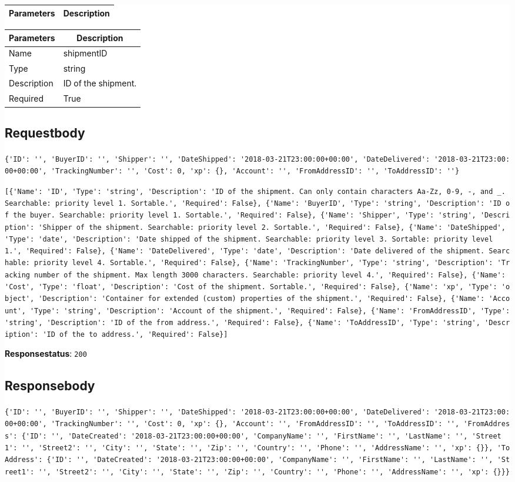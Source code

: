 | Parameters      | Description                    |
|------------------|---------------------------------|


| Parameters      | Description                    |
|------------------|---------------------------------|
| Name            | shipmentID                     |
| Type            | string                         |
| Description     | ID of the shipment.            |
| Required        | True                           |

## Requestbody
```
{'ID': '', 'BuyerID': '', 'Shipper': '', 'DateShipped': '2018-03-21T23:00:00+00:00', 'DateDelivered': '2018-03-21T23:00:00+00:00', 'TrackingNumber': '', 'Cost': 0, 'xp': {}, 'Account': '', 'FromAddressID': '', 'ToAddressID': ''}
```

```
[{'Name': 'ID', 'Type': 'string', 'Description': 'ID of the shipment. Can only contain characters Aa-Zz, 0-9, -, and _. Searchable: priority level 1. Sortable.', 'Required': False}, {'Name': 'BuyerID', 'Type': 'string', 'Description': 'ID of the buyer. Searchable: priority level 1. Sortable.', 'Required': False}, {'Name': 'Shipper', 'Type': 'string', 'Description': 'Shipper of the shipment. Searchable: priority level 2. Sortable.', 'Required': False}, {'Name': 'DateShipped', 'Type': 'date', 'Description': 'Date shipped of the shipment. Searchable: priority level 3. Sortable: priority level 1.', 'Required': False}, {'Name': 'DateDelivered', 'Type': 'date', 'Description': 'Date delivered of the shipment. Searchable: priority level 4. Sortable.', 'Required': False}, {'Name': 'TrackingNumber', 'Type': 'string', 'Description': 'Tracking number of the shipment. Max length 3000 characters. Searchable: priority level 4.', 'Required': False}, {'Name': 'Cost', 'Type': 'float', 'Description': 'Cost of the shipment. Sortable.', 'Required': False}, {'Name': 'xp', 'Type': 'object', 'Description': 'Container for extended (custom) properties of the shipment.', 'Required': False}, {'Name': 'Account', 'Type': 'string', 'Description': 'Account of the shipment.', 'Required': False}, {'Name': 'FromAddressID', 'Type': 'string', 'Description': 'ID of the from address.', 'Required': False}, {'Name': 'ToAddressID', 'Type': 'string', 'Description': 'ID of the to address.', 'Required': False}]
```

**Responsestatus**: `200`

## Responsebody
```
{'ID': '', 'BuyerID': '', 'Shipper': '', 'DateShipped': '2018-03-21T23:00:00+00:00', 'DateDelivered': '2018-03-21T23:00:00+00:00', 'TrackingNumber': '', 'Cost': 0, 'xp': {}, 'Account': '', 'FromAddressID': '', 'ToAddressID': '', 'FromAddress': {'ID': '', 'DateCreated': '2018-03-21T23:00:00+00:00', 'CompanyName': '', 'FirstName': '', 'LastName': '', 'Street1': '', 'Street2': '', 'City': '', 'State': '', 'Zip': '', 'Country': '', 'Phone': '', 'AddressName': '', 'xp': {}}, 'ToAddress': {'ID': '', 'DateCreated': '2018-03-21T23:00:00+00:00', 'CompanyName': '', 'FirstName': '', 'LastName': '', 'Street1': '', 'Street2': '', 'City': '', 'State': '', 'Zip': '', 'Country': '', 'Phone': '', 'AddressName': '', 'xp': {}}}
```

